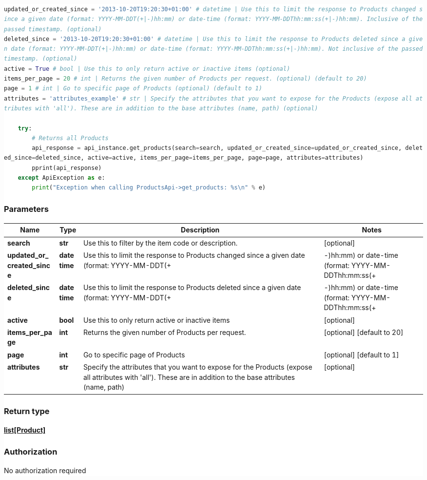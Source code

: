 ```python
updated_or_created_since = '2013-10-20T19:20:30+01:00' # datetime | Use this to limit the response to Products changed since a given date (format: YYYY-MM-DDT(+|-)hh:mm) or date-time (format: YYYY-MM-DDThh:mm:ss(+|-)hh:mm). Inclusive of the passed timestamp. (optional)
deleted_since = '2013-10-20T19:20:30+01:00' # datetime | Use this to limit the response to Products deleted since a given date (format: YYYY-MM-DDT(+|-)hh:mm) or date-time (format: YYYY-MM-DDThh:mm:ss(+|-)hh:mm). Not inclusive of the passed timestamp. (optional)
active = True # bool | Use this to only return active or inactive items (optional)
items_per_page = 20 # int | Returns the given number of Products per request. (optional) (default to 20)
page = 1 # int | Go to specific page of Products (optional) (default to 1)
attributes = 'attributes_example' # str | Specify the attributes that you want to expose for the Products (expose all attributes with 'all'). These are in addition to the base attributes (name, path) (optional)

    try:
        # Returns all Products
        api_response = api_instance.get_products(search=search, updated_or_created_since=updated_or_created_since, deleted_since=deleted_since, active=active, items_per_page=items_per_page, page=page, attributes=attributes)
        pprint(api_response)
    except ApiException as e:
        print("Exception when calling ProductsApi->get_products: %s\n" % e)
```

### Parameters

Name | Type | Description  | Notes
------------- | ------------- | ------------- | -------------
 **search** | **str**| Use this to filter by the item code or description. | [optional] 
 **updated_or_created_since** | **datetime**| Use this to limit the response to Products changed since a given date (format: YYYY-MM-DDT(+|-)hh:mm) or date-time (format: YYYY-MM-DDThh:mm:ss(+|-)hh:mm). Inclusive of the passed timestamp. | [optional] 
 **deleted_since** | **datetime**| Use this to limit the response to Products deleted since a given date (format: YYYY-MM-DDT(+|-)hh:mm) or date-time (format: YYYY-MM-DDThh:mm:ss(+|-)hh:mm). Not inclusive of the passed timestamp. | [optional] 
 **active** | **bool**| Use this to only return active or inactive items | [optional] 
 **items_per_page** | **int**| Returns the given number of Products per request. | [optional] [default to 20]
 **page** | **int**| Go to specific page of Products | [optional] [default to 1]
 **attributes** | **str**| Specify the attributes that you want to expose for the Products (expose all attributes with &#39;all&#39;). These are in addition to the base attributes (name, path) | [optional] 

### Return type

[**list[Product]**](Product.md)

### Authorization

No authorization required

